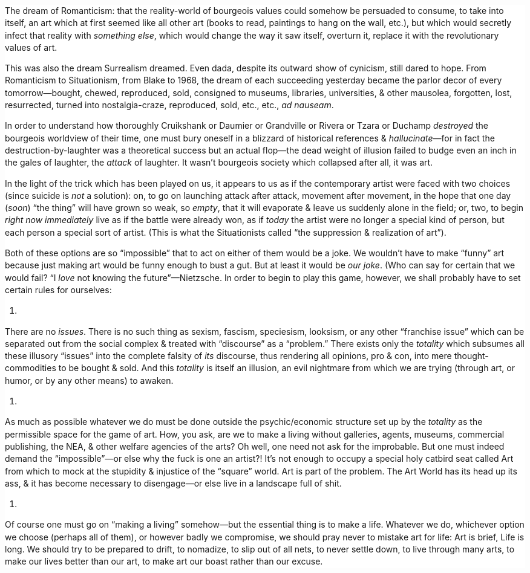 The dream of Romanticism: that the reality-world of bourgeois values could somehow be persuaded to consume, to take into itself, an art which at first seemed like all other art (books to read, paintings to hang on the wall, etc.), but which would secretly infect that reality with _something else_, which would change the way it saw itself, overturn it, replace it with the revolutionary values of art.

This was also the dream Surrealism dreamed. Even dada, despite its outward show of cynicism, still dared to hope. From Romanticism to Situationism, from Blake to 1968, the dream of each succeeding yesterday became the parlor decor of every tomorrow—bought, chewed, reproduced, sold, consigned to museums, libraries, universities, & other mausolea, forgotten, lost, resurrected, turned into nostalgia-craze, reproduced, sold, etc., etc., _ad nauseam_.

In order to understand how thoroughly Cruikshank or Daumier or Grandville or Rivera or Tzara or Duchamp _destroyed_ the bourgeois worldview of their time, one must bury oneself in a blizzard of historical references & _hallucinate_—for in fact the destruction-by-laughter was a theoretical success but an actual flop—the dead weight of illusion failed to budge even an inch in the gales of laughter, the _attack_ of laughter. It wasn’t bourgeois society which collapsed after all, it was art.

In the light of the trick which has been played on us, it appears to us as if the contemporary artist were faced with two choices (since suicide is _not_ a solution): on, to go on launching attack after attack, movement after movement, in the hope that one day (_soon_) “the thing” will have grown so weak, so _empty_, that it will evaporate & leave us suddenly alone in the field; or, two, to begin _right now immediately_ live as if the battle were already won, as if _today_ the artist were no longer a special kind of person, but each person a special sort of artist. (This is what the Situationists called “the suppression & realization of art”).

Both of these options are so “impossible” that to act on either of them would be a joke. We wouldn’t have to make “funny” art because just making art would be funny enough to bust a gut. But at least it would be _our joke_. (Who can say for certain that we would fail? “I _love_ not knowing the future”—Nietzsche. In order to begin to play this game, however, we shall probably have to set certain rules for ourselves:

1.

There are no _issues_. There is no such thing as sexism, fascism, speciesism, looksism, or any other “franchise issue” which can be separated out from the social complex & treated with “discourse” as a “problem.” There exists only the _totality_ which subsumes all these illusory “issues” into the complete falsity of _its_ discourse, thus rendering all opinions, pro & con, into mere thought-commodities to be bought & sold. And this _totality_ is itself an illusion, an evil nightmare from which we are trying (through art, or humor, or by any other means) to awaken.

1.

As much as possible whatever we do must be done outside the psychic/economic structure set up by the _totality_ as the permissible space for the game of art. How, you ask, are we to make a living without galleries, agents, museums, commercial publishing, the NEA, & other welfare agencies of the arts? Oh well, one need not ask for the improbable. But one must indeed demand the “impossible”—or else why the fuck is one an artist?! It’s not enough to occupy a special holy catbird seat called Art from which to mock at the stupidity & injustice of the “square” world. Art is part of the problem. The Art World has its head up its ass, & it has become necessary to disengage—or else live in a landscape full of shit.

1.

Of course one must go on “making a living” somehow—but the essential thing is to make a life. Whatever we do, whichever option we choose (perhaps all of them), or however badly we compromise, we should pray never to mistake art for life: Art is brief, Life is long. We should try to be prepared to drift, to nomadize, to slip out of all nets, to never settle down, to live through many arts, to make our lives better than our art, to make art our boast rather than our excuse.
